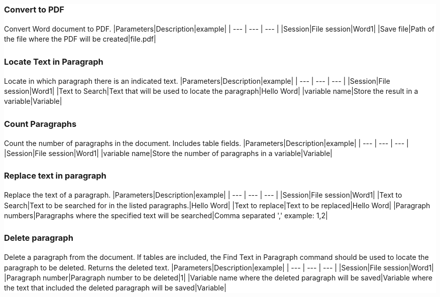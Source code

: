 ### Convert to PDF
  
Convert Word document to PDF.
|Parameters|Description|example|
| --- | --- | --- |
|Session|File session|Word1|
|Save file|Path of the file where the PDF will be created|file.pdf|

### Locate Text in Paragraph
  
Locate in which paragraph there is an indicated text.
|Parameters|Description|example|
| --- | --- | --- |
|Session|File session|Word1|
|Text to Search|Text that will be used to locate the paragraph|Hello Word|
|variable name|Store the result in a variable|Variable|

### Count Paragraphs
  
Count the number of paragraphs in the document. Includes table fields.
|Parameters|Description|example|
| --- | --- | --- |
|Session|File session|Word1|
|variable name|Store the number of paragraphs in a variable|Variable|

### Replace text in paragraph
  
Replace the text of a paragraph.
|Parameters|Description|example|
| --- | --- | --- |
|Session|File session|Word1|
|Text to Search|Text to be searched for in the listed paragraphs.|Hello Word|
|Text to replace|Text to be replaced|Hello Word|
|Paragraph numbers|Paragraphs where the specified text will be searched|Comma separated ',' example: 1,2|

### Delete paragraph
  
Delete a paragraph from the document. If tables are included, the Find Text in Paragraph command should be used to locate the paragraph to be deleted. Returns the deleted text.
|Parameters|Description|example|
| --- | --- | --- |
|Session|File session|Word1|
|Paragraph number|Paragraph number to be deleted|1|
|Variable name where the deleted paragraph will be saved|Variable where the text that included the deleted paragraph will be saved|Variable|
